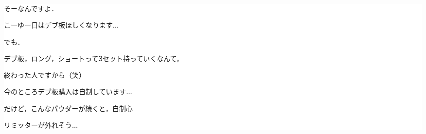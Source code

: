 そーなんですよ．

こーゆー日はデブ板ほしくなります…



でも．

デブ板，ロング，ショートって3セット持っていくなんて，

終わった人ですから（笑）

今のところデブ板購入は自制しています…



だけど，こんなパウダーが続くと，自制心

リミッターが外れそう…

